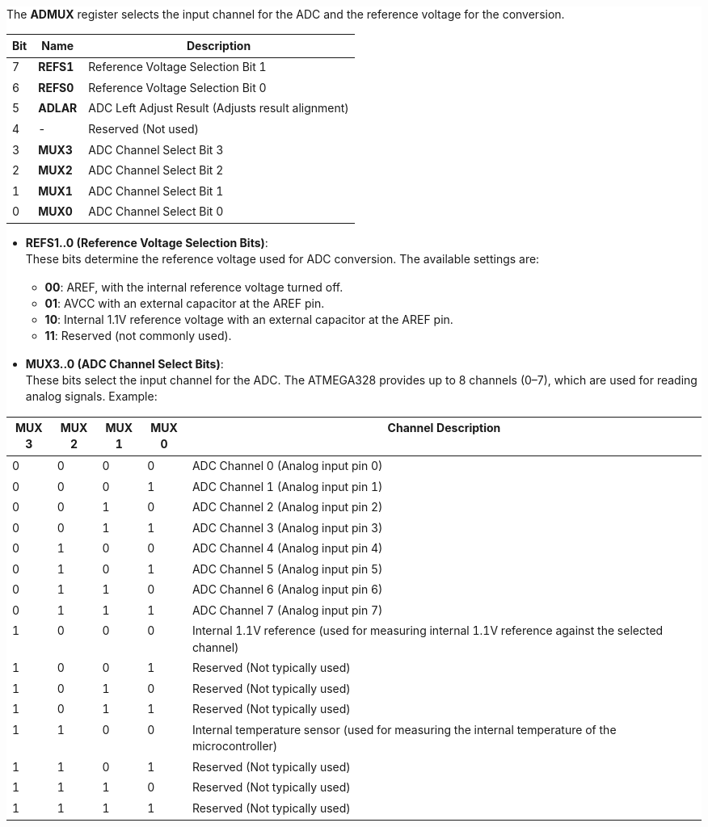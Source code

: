 The **ADMUX** register selects the input channel for the ADC and the reference voltage for the conversion.

| Bit  | Name       | Description                                                     |
|------|------------|---------------------------------------------------------------|
| 7    | **REFS1**  | Reference Voltage Selection Bit 1                             |
| 6    | **REFS0**  | Reference Voltage Selection Bit 0                             |
| 5    | **ADLAR**  | ADC Left Adjust Result (Adjusts result alignment)              |
| 4    | -          | Reserved (Not used)                                             |
| 3    | **MUX3**   | ADC Channel Select Bit 3                                       |
| 2    | **MUX2**   | ADC Channel Select Bit 2                                       |
| 1    | **MUX1**   | ADC Channel Select Bit 1                                       |
| 0    | **MUX0**   | ADC Channel Select Bit 0                                       |

- **REFS1..0 (Reference Voltage Selection Bits)**:  
  These bits determine the reference voltage used for ADC conversion. The available settings are:
  - **00**: AREF, with the internal reference voltage turned off.
  - **01**: AVCC with an external capacitor at the AREF pin.
  - **10**: Internal 1.1V reference voltage with an external capacitor at the AREF pin.
  - **11**: Reserved (not commonly used).

- **MUX3..0 (ADC Channel Select Bits)**:  
  These bits select the input channel for the ADC. The ATMEGA328 provides up to 8 channels (0–7), which are used for reading analog signals. Example:

| **MUX3** | **MUX2** | **MUX1** | **MUX0** | **Channel Description**                                |
|----------|----------|----------|----------|--------------------------------------------------------|
| 0        | 0        | 0        | 0        | ADC Channel 0 (Analog input pin 0)                     |
| 0        | 0        | 0        | 1        | ADC Channel 1 (Analog input pin 1)                     |
| 0        | 0        | 1        | 0        | ADC Channel 2 (Analog input pin 2)                     |
| 0        | 0        | 1        | 1        | ADC Channel 3 (Analog input pin 3)                     |
| 0        | 1        | 0        | 0        | ADC Channel 4 (Analog input pin 4)                     |
| 0        | 1        | 0        | 1        | ADC Channel 5 (Analog input pin 5)                     |
| 0        | 1        | 1        | 0        | ADC Channel 6 (Analog input pin 6)                     |
| 0        | 1        | 1        | 1        | ADC Channel 7 (Analog input pin 7)                     |
| 1        | 0        | 0        | 0        | Internal 1.1V reference (used for measuring internal 1.1V reference against the selected channel) |
| 1        | 0        | 0        | 1        | Reserved (Not typically used)                          |
| 1        | 0        | 1        | 0        | Reserved (Not typically used)                          |
| 1        | 0        | 1        | 1        | Reserved (Not typically used)                          |
| 1        | 1        | 0        | 0        | Internal temperature sensor (used for measuring the internal temperature of the microcontroller) |
| 1        | 1        | 0        | 1        | Reserved (Not typically used)                          |
| 1        | 1        | 1        | 0        | Reserved (Not typically used)                          |
| 1        | 1        | 1        | 1        | Reserved (Not typically used)                          |
